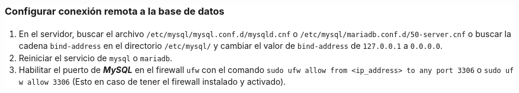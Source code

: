 ### Configurar conexión remota a la base de datos

1. En el servidor, buscar el archivo `/etc/mysql/mysql.conf.d/mysqld.cnf` o
`/etc/mysql/mariadb.conf.d/50-server.cnf` o buscar la cadena `bind-address` en el
directorio `/etc/mysql/` y cambiar el valor de `bind-address` de `127.0.0.1` a
`0.0.0.0`.
2. Reiniciar el servicio de `mysql` o `mariadb`.
3. Habilitar el puerto de ***MySQL*** en el firewall `ufw` con el comando
`sudo ufw allow from <ip_address> to any port 3306` o `sudo ufw allow 3306` (Esto en
caso de tener el firewall instalado y activado).


